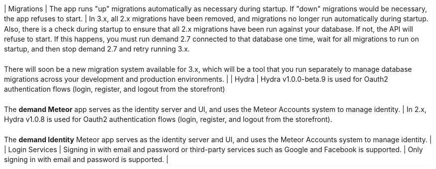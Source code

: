 | Migrations     | The app runs "up" migrations automatically as necessary during startup. If "down" migrations would be necessary, the app refuses to start.                                                                                                                                                                                                     | In 3.x, all 2.x migrations have been removed, and migrations no longer run automatically during startup. Also, there is a check during startup to ensure that all 2.x migrations have been run against your database. If not, the API will refuse to start. If this happens, you must run demand 2.7 connected to that database one time, wait for all migrations to run on startup, and then stop demand 2.7 and retry running 3.x.<br><br>There will soon be a new migration system available for 3.x, which will be a tool that you run separately to manage database migrations across your development and production environments.                                                                                                                                                                                                                                                                                                                                                                                                                                                                                                                                                                                                                                                                                                |
| Hydra          | Hydra v1.0.0-beta.9 is used for Oauth2 authentication flows (login, register, and logout from the storefront)<br><br>The **demand Meteor** app serves as the identity server and UI, and uses the Meteor Accounts system to manage identity.                                                                                       | In 2.x, Hydra v1.0.8 is used for Oauth2 authentication flows (login, register, and logout from the storefront).<br><br>The **demand Identity** Meteor app serves as the identity server and UI, and uses the Meteor Accounts system to manage identity.                                                                                                                                                                                                                                                                                                                                                                                                                                                                                                                                                                                                                                                                                                                                                                                                                                                                                                                                                                                                                                                                                 |
| Login Services | Signing in with email and password or third-party services such as Google and Facebook is supported.                                                                                                                                                                                                                                           | Only signing in with email and password is supported.                                                                                                                                                                                                                                                                                                                                                                                                                                                                                                                                                                                                                                                                                                                                                                                                                                                                                                                                                                                                                                                                                                                                                                                                                                                                                               |
